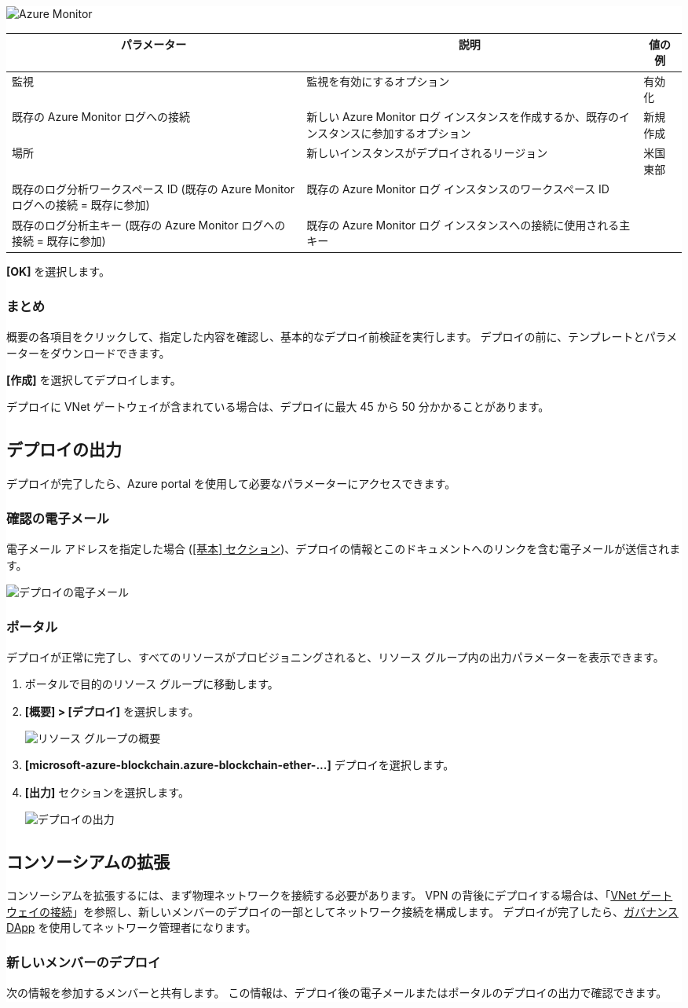 ![Azure Monitor](./media/ethereum-poa-deployment/azure-monitor.png)

パラメーター | 説明 | 値の例
----------|-------------|--------------
監視 | 監視を有効にするオプション | 有効化
既存の Azure Monitor ログへの接続 | 新しい Azure Monitor ログ インスタンスを作成するか、既存のインスタンスに参加するオプション | 新規作成
場所 | 新しいインスタンスがデプロイされるリージョン | 米国東部
既存のログ分析ワークスペース ID (既存の Azure Monitor ログへの接続 = 既存に参加)|既存の Azure Monitor ログ インスタンスのワークスペース ID||NA
既存のログ分析主キー (既存の Azure Monitor ログへの接続 = 既存に参加)|既存の Azure Monitor ログ インスタンスへの接続に使用される主キー||NA

**[OK]** を選択します。

### <a name="summary"></a>まとめ

概要の各項目をクリックして、指定した内容を確認し、基本的なデプロイ前検証を実行します。 デプロイの前に、テンプレートとパラメーターをダウンロードできます。

**[作成]** を選択してデプロイします。

デプロイに VNet ゲートウェイが含まれている場合は、デプロイに最大 45 から 50 分かかることがあります。

## <a name="deployment-output"></a>デプロイの出力

デプロイが完了したら、Azure portal を使用して必要なパラメーターにアクセスできます。

### <a name="confirmation-email"></a>確認の電子メール

電子メール アドレスを指定した場合 ([[基本] セクション](#basics))、デプロイの情報とこのドキュメントへのリンクを含む電子メールが送信されます。

![デプロイの電子メール](./media/ethereum-poa-deployment/deployment-email.png)

### <a name="portal"></a>ポータル

デプロイが正常に完了し、すべてのリソースがプロビジョニングされると、リソース グループ内の出力パラメーターを表示できます。

1. ポータルで目的のリソース グループに移動します。
1. **[概要] > [デプロイ]** を選択します。

    ![リソース グループの概要](./media/ethereum-poa-deployment/resource-group-overview.png)

1. **[microsoft-azure-blockchain.azure-blockchain-ether-...]** デプロイを選択します。
1. **[出力]** セクションを選択します。

    ![デプロイの出力](./media/ethereum-poa-deployment/deployment-outputs.png)

## <a name="growing-the-consortium"></a>コンソーシアムの拡張

コンソーシアムを拡張するには、まず物理ネットワークを接続する必要があります。 VPN の背後にデプロイする場合は、「[VNet ゲートウェイの接続](#connecting-vnet-gateways)」を参照し、新しいメンバーのデプロイの一部としてネットワーク接続を構成します。 デプロイが完了したら、[ガバナンス DApp](#governance-dapp) を使用してネットワーク管理者になります。

### <a name="new-member-deployment"></a>新しいメンバーのデプロイ

次の情報を参加するメンバーと共有します。 この情報は、デプロイ後の電子メールまたはポータルのデプロイの出力で確認できます。
